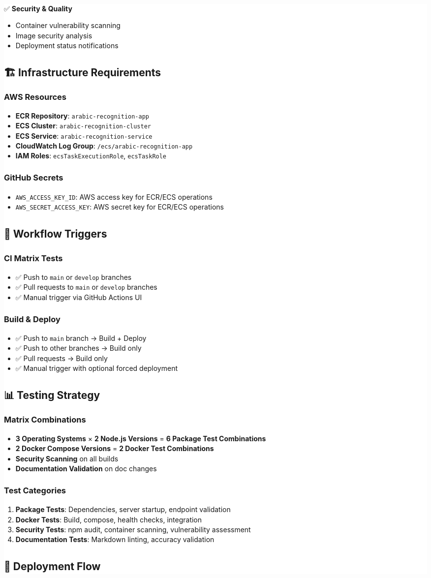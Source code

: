 ✅ **Security & Quality**
- Container vulnerability scanning
- Image security analysis
- Deployment status notifications

## 🏗️ Infrastructure Requirements

### AWS Resources
- **ECR Repository**: `arabic-recognition-app`
- **ECS Cluster**: `arabic-recognition-cluster`
- **ECS Service**: `arabic-recognition-service`
- **CloudWatch Log Group**: `/ecs/arabic-recognition-app`
- **IAM Roles**: `ecsTaskExecutionRole`, `ecsTaskRole`

### GitHub Secrets
- `AWS_ACCESS_KEY_ID`: AWS access key for ECR/ECS operations
- `AWS_SECRET_ACCESS_KEY`: AWS secret key for ECR/ECS operations

## 🔄 Workflow Triggers

### CI Matrix Tests
- ✅ Push to `main` or `develop` branches
- ✅ Pull requests to `main` or `develop` branches  
- ✅ Manual trigger via GitHub Actions UI

### Build & Deploy
- ✅ Push to `main` branch → Build + Deploy
- ✅ Push to other branches → Build only
- ✅ Pull requests → Build only
- ✅ Manual trigger with optional forced deployment

## 📊 Testing Strategy

### Matrix Combinations
- **3 Operating Systems** × **2 Node.js Versions** = **6 Package Test Combinations**
- **2 Docker Compose Versions** = **2 Docker Test Combinations**
- **Security Scanning** on all builds
- **Documentation Validation** on doc changes

### Test Categories
1. **Package Tests**: Dependencies, server startup, endpoint validation
2. **Docker Tests**: Build, compose, health checks, integration
3. **Security Tests**: npm audit, container scanning, vulnerability assessment
4. **Documentation Tests**: Markdown linting, accuracy validation

## 🚀 Deployment Flow
